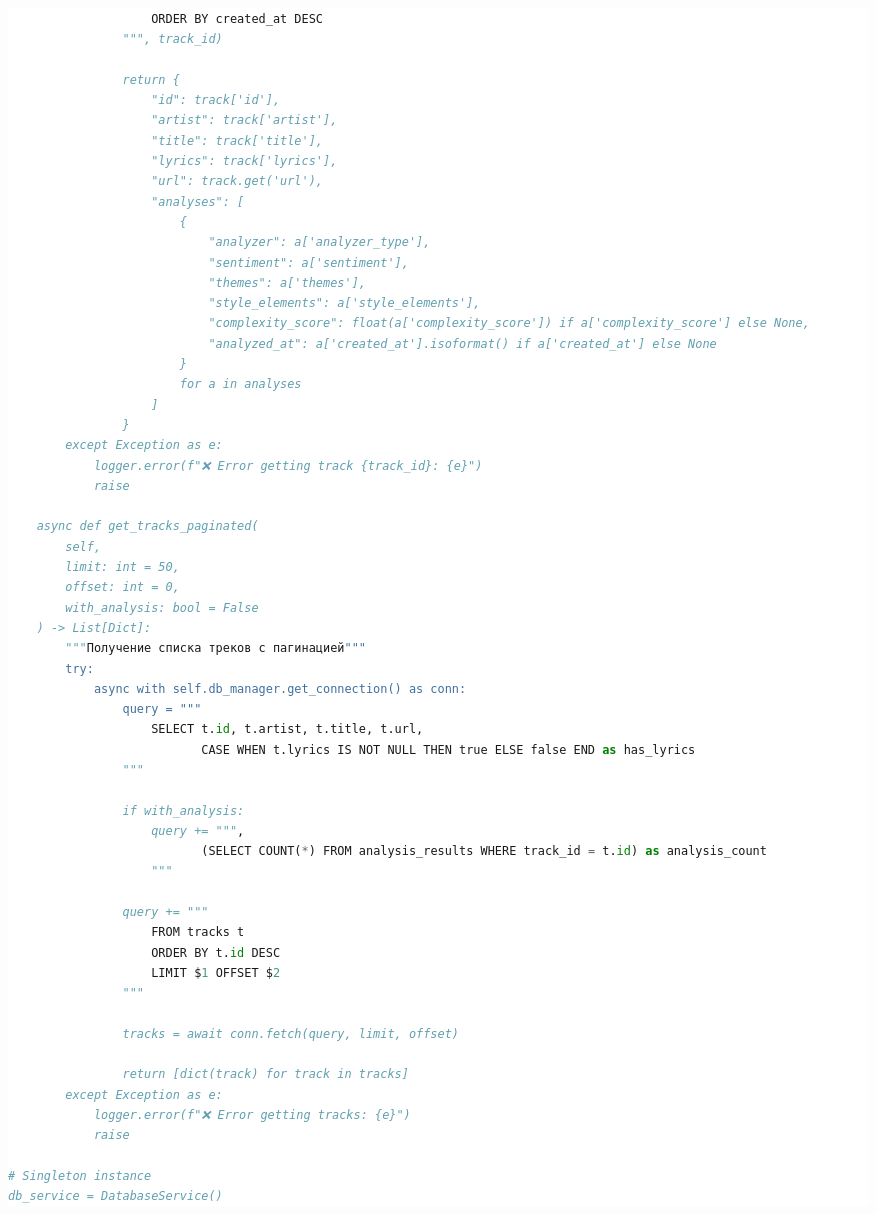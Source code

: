 ```python
                    ORDER BY created_at DESC
                """, track_id)
                
                return {
                    "id": track['id'],
                    "artist": track['artist'],
                    "title": track['title'],
                    "lyrics": track['lyrics'],
                    "url": track.get('url'),
                    "analyses": [
                        {
                            "analyzer": a['analyzer_type'],
                            "sentiment": a['sentiment'],
                            "themes": a['themes'],
                            "style_elements": a['style_elements'],
                            "complexity_score": float(a['complexity_score']) if a['complexity_score'] else None,
                            "analyzed_at": a['created_at'].isoformat() if a['created_at'] else None
                        }
                        for a in analyses
                    ]
                }
        except Exception as e:
            logger.error(f"❌ Error getting track {track_id}: {e}")
            raise
    
    async def get_tracks_paginated(
        self, 
        limit: int = 50, 
        offset: int = 0,
        with_analysis: bool = False
    ) -> List[Dict]:
        """Получение списка треков с пагинацией"""
        try:
            async with self.db_manager.get_connection() as conn:
                query = """
                    SELECT t.id, t.artist, t.title, t.url,
                           CASE WHEN t.lyrics IS NOT NULL THEN true ELSE false END as has_lyrics
                """
                
                if with_analysis:
                    query += """,
                           (SELECT COUNT(*) FROM analysis_results WHERE track_id = t.id) as analysis_count
                    """
                
                query += """
                    FROM tracks t
                    ORDER BY t.id DESC
                    LIMIT $1 OFFSET $2
                """
                
                tracks = await conn.fetch(query, limit, offset)
                
                return [dict(track) for track in tracks]
        except Exception as e:
            logger.error(f"❌ Error getting tracks: {e}")
            raise

# Singleton instance
db_service = DatabaseService()
```
